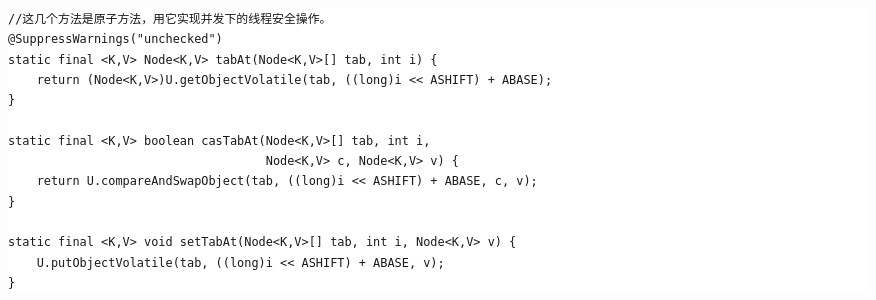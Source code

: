     
    //这几个方法是原子方法，用它实现并发下的线程安全操作。
    @SuppressWarnings("unchecked")
    static final <K,V> Node<K,V> tabAt(Node<K,V>[] tab, int i) {
        return (Node<K,V>)U.getObjectVolatile(tab, ((long)i << ASHIFT) + ABASE);
    }

    static final <K,V> boolean casTabAt(Node<K,V>[] tab, int i,
                                        Node<K,V> c, Node<K,V> v) {
        return U.compareAndSwapObject(tab, ((long)i << ASHIFT) + ABASE, c, v);
    }

    static final <K,V> void setTabAt(Node<K,V>[] tab, int i, Node<K,V> v) {
        U.putObjectVolatile(tab, ((long)i << ASHIFT) + ABASE, v);
    }
    
    
